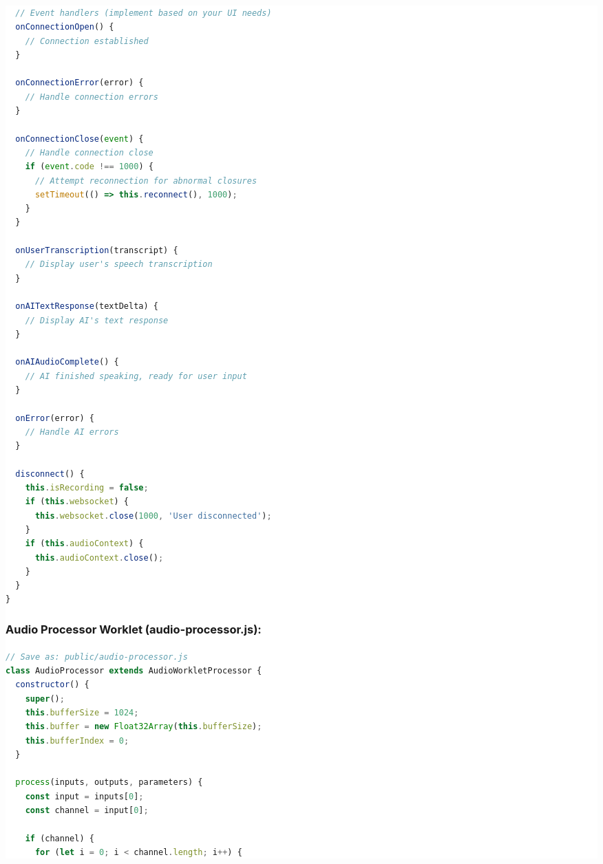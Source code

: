 ```javascript
  // Event handlers (implement based on your UI needs)
  onConnectionOpen() {
    // Connection established
  }

  onConnectionError(error) {
    // Handle connection errors
  }

  onConnectionClose(event) {
    // Handle connection close
    if (event.code !== 1000) {
      // Attempt reconnection for abnormal closures
      setTimeout(() => this.reconnect(), 1000);
    }
  }

  onUserTranscription(transcript) {
    // Display user's speech transcription
  }

  onAITextResponse(textDelta) {
    // Display AI's text response
  }

  onAIAudioComplete() {
    // AI finished speaking, ready for user input
  }

  onError(error) {
    // Handle AI errors
  }

  disconnect() {
    this.isRecording = false;
    if (this.websocket) {
      this.websocket.close(1000, 'User disconnected');
    }
    if (this.audioContext) {
      this.audioContext.close();
    }
  }
}
```

### **Audio Processor Worklet (audio-processor.js):**

```javascript
// Save as: public/audio-processor.js
class AudioProcessor extends AudioWorkletProcessor {
  constructor() {
    super();
    this.bufferSize = 1024;
    this.buffer = new Float32Array(this.bufferSize);
    this.bufferIndex = 0;
  }

  process(inputs, outputs, parameters) {
    const input = inputs[0];
    const channel = input[0];

    if (channel) {
      for (let i = 0; i < channel.length; i++) {
```